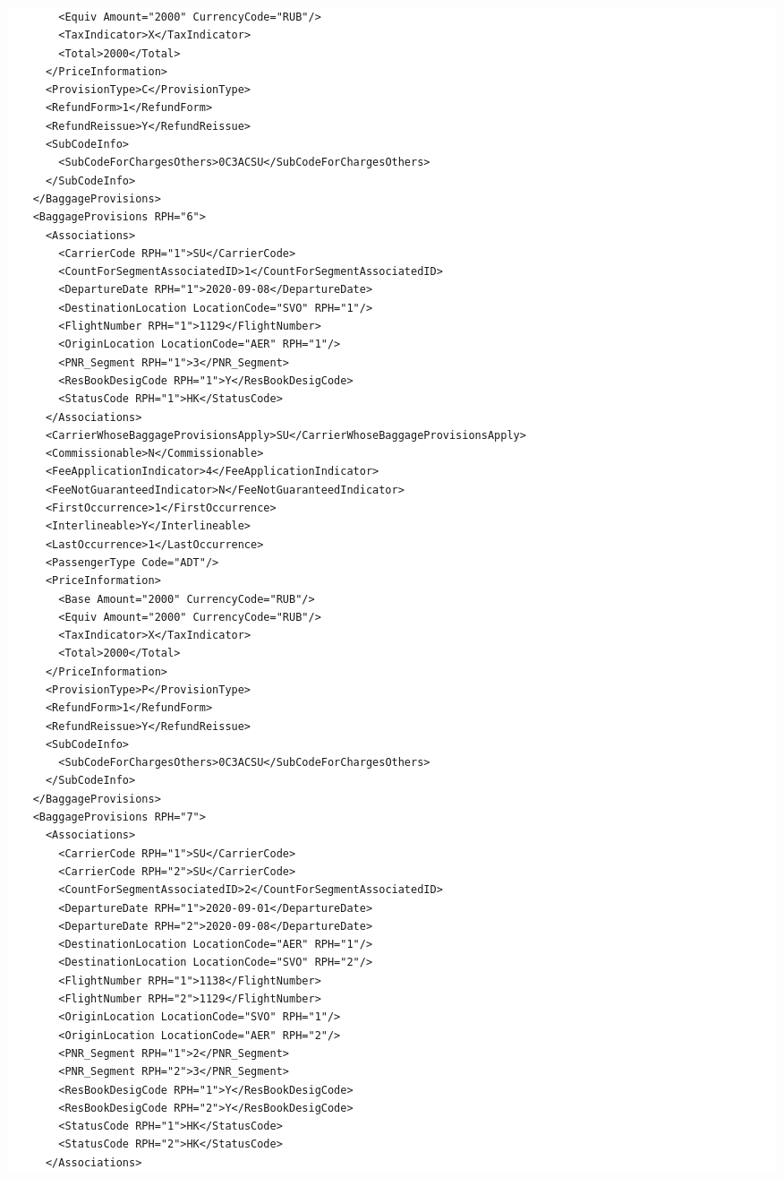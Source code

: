             <Equiv Amount="2000" CurrencyCode="RUB"/>
            <TaxIndicator>X</TaxIndicator>
            <Total>2000</Total>
          </PriceInformation>
          <ProvisionType>C</ProvisionType>
          <RefundForm>1</RefundForm>
          <RefundReissue>Y</RefundReissue>
          <SubCodeInfo>
            <SubCodeForChargesOthers>0C3ACSU</SubCodeForChargesOthers>
          </SubCodeInfo>
        </BaggageProvisions>
        <BaggageProvisions RPH="6">
          <Associations>
            <CarrierCode RPH="1">SU</CarrierCode>
            <CountForSegmentAssociatedID>1</CountForSegmentAssociatedID>
            <DepartureDate RPH="1">2020-09-08</DepartureDate>
            <DestinationLocation LocationCode="SVO" RPH="1"/>
            <FlightNumber RPH="1">1129</FlightNumber>
            <OriginLocation LocationCode="AER" RPH="1"/>
            <PNR_Segment RPH="1">3</PNR_Segment>
            <ResBookDesigCode RPH="1">Y</ResBookDesigCode>
            <StatusCode RPH="1">HK</StatusCode>
          </Associations>
          <CarrierWhoseBaggageProvisionsApply>SU</CarrierWhoseBaggageProvisionsApply>
          <Commissionable>N</Commissionable>
          <FeeApplicationIndicator>4</FeeApplicationIndicator>
          <FeeNotGuaranteedIndicator>N</FeeNotGuaranteedIndicator>
          <FirstOccurrence>1</FirstOccurrence>
          <Interlineable>Y</Interlineable>
          <LastOccurrence>1</LastOccurrence>
          <PassengerType Code="ADT"/>
          <PriceInformation>
            <Base Amount="2000" CurrencyCode="RUB"/>
            <Equiv Amount="2000" CurrencyCode="RUB"/>
            <TaxIndicator>X</TaxIndicator>
            <Total>2000</Total>
          </PriceInformation>
          <ProvisionType>P</ProvisionType>
          <RefundForm>1</RefundForm>
          <RefundReissue>Y</RefundReissue>
          <SubCodeInfo>
            <SubCodeForChargesOthers>0C3ACSU</SubCodeForChargesOthers>
          </SubCodeInfo>
        </BaggageProvisions>
        <BaggageProvisions RPH="7">
          <Associations>
            <CarrierCode RPH="1">SU</CarrierCode>
            <CarrierCode RPH="2">SU</CarrierCode>
            <CountForSegmentAssociatedID>2</CountForSegmentAssociatedID>
            <DepartureDate RPH="1">2020-09-01</DepartureDate>
            <DepartureDate RPH="2">2020-09-08</DepartureDate>
            <DestinationLocation LocationCode="AER" RPH="1"/>
            <DestinationLocation LocationCode="SVO" RPH="2"/>
            <FlightNumber RPH="1">1138</FlightNumber>
            <FlightNumber RPH="2">1129</FlightNumber>
            <OriginLocation LocationCode="SVO" RPH="1"/>
            <OriginLocation LocationCode="AER" RPH="2"/>
            <PNR_Segment RPH="1">2</PNR_Segment>
            <PNR_Segment RPH="2">3</PNR_Segment>
            <ResBookDesigCode RPH="1">Y</ResBookDesigCode>
            <ResBookDesigCode RPH="2">Y</ResBookDesigCode>
            <StatusCode RPH="1">HK</StatusCode>
            <StatusCode RPH="2">HK</StatusCode>
          </Associations>